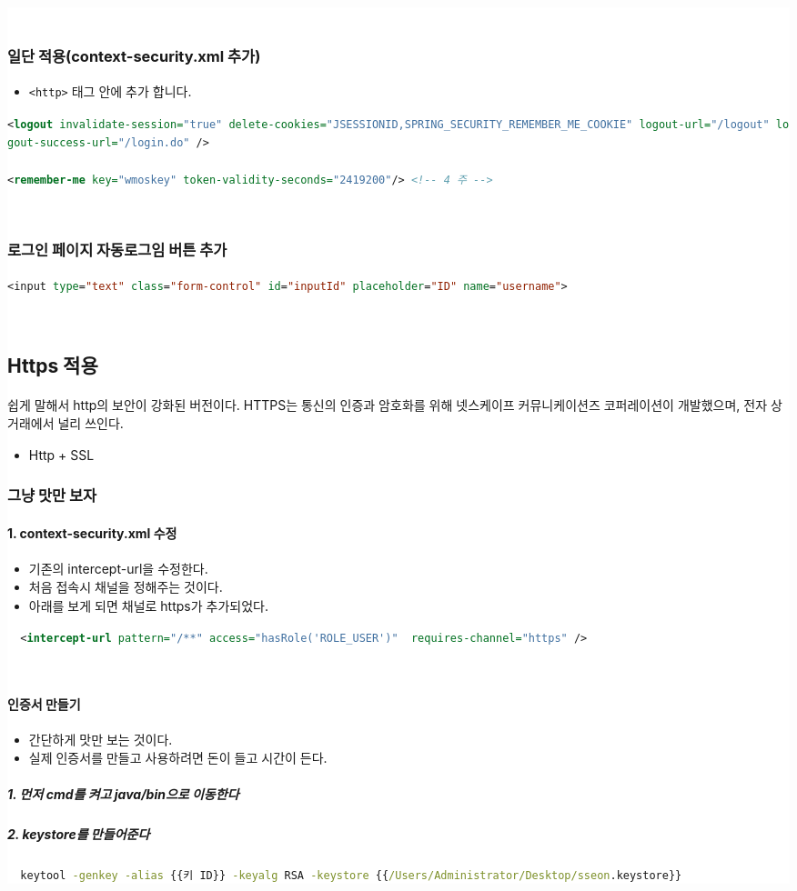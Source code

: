 <br/>

### 일단 적용(context-security.xml 추가)

- `<http>` 태그 안에 추가 합니다.

```XML
<logout invalidate-session="true" delete-cookies="JSESSIONID,SPRING_SECURITY_REMEMBER_ME_COOKIE" logout-url="/logout" logout-success-url="/login.do" />

<remember-me key="wmoskey" token-validity-seconds="2419200"/> <!-- 4 주 -->
```

<br/>

### 로그인 페이지 자동로그임 버튼 추가

```jsp
<input type="text" class="form-control" id="inputId" placeholder="ID" name="username">
```

<br/>

## Https 적용

쉽게 말해서 http의 보안이 강화된 버전이다. HTTPS는 통신의 인증과 암호화를 위해 넷스케이프 커뮤니케이션즈 코퍼레이션이 개발했으며, 전자 상거래에서 널리 쓰인다.
<br/>

- Http + SSL

### 그냥 맛만 보자

#### 1. context-security.xml 수정

- 기존의 intercept-url을 수정한다.
- 처음 접속시 채널을 정해주는 것이다.
- 아래를 보게 되면 채널로 https가 추가되었다.

```xml
  <intercept-url pattern="/**" access="hasRole('ROLE_USER')"  requires-channel="https" />  
```

<br/>

#### 인증서 만들기

- 간단하게 맛만 보는 것이다.
- 실제 인증서를 만들고 사용하려면 돈이 들고 시간이 든다.

##### 1. 먼저 cmd를 켜고 java/bin으로 이동한다

##### 2. keystore를 만들어준다

```cmd
  keytool -genkey -alias {{키 ID}} -keyalg RSA -keystore {{/Users/Administrator/Desktop/sseon.keystore}}
```
